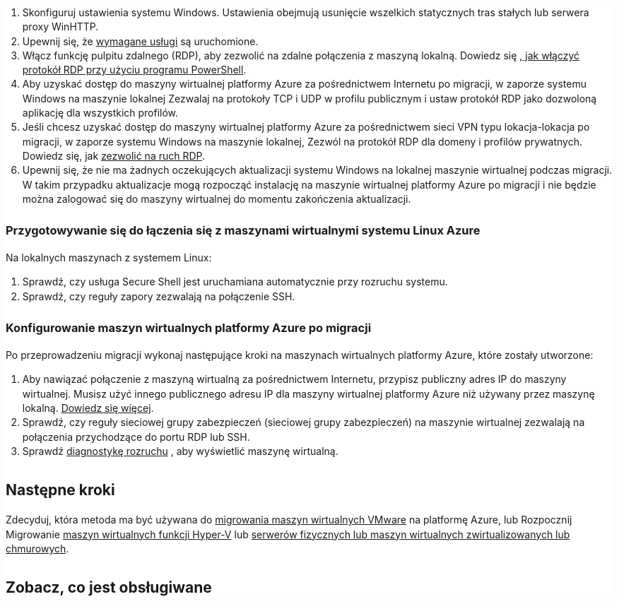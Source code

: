1. Skonfiguruj ustawienia systemu Windows. Ustawienia obejmują usunięcie wszelkich statycznych tras stałych lub serwera proxy WinHTTP.
2. Upewnij się, że [wymagane usługi](../virtual-machines/windows/prepare-for-upload-vhd-image.md#check-the-windows-services) są uruchomione.
3. Włącz funkcję pulpitu zdalnego (RDP), aby zezwolić na zdalne połączenia z maszyną lokalną. Dowiedz się [, jak włączyć protokół RDP przy użyciu programu PowerShell](../virtual-machines/windows/prepare-for-upload-vhd-image.md#update-remote-desktop-registry-settings).
4. Aby uzyskać dostęp do maszyny wirtualnej platformy Azure za pośrednictwem Internetu po migracji, w zaporze systemu Windows na maszynie lokalnej Zezwalaj na protokoły TCP i UDP w profilu publicznym i ustaw protokół RDP jako dozwoloną aplikację dla wszystkich profilów.
5. Jeśli chcesz uzyskać dostęp do maszyny wirtualnej platformy Azure za pośrednictwem sieci VPN typu lokacja-lokacja po migracji, w zaporze systemu Windows na maszynie lokalnej, Zezwól na protokół RDP dla domeny i profilów prywatnych. Dowiedz się, jak [zezwolić na ruch RDP](../virtual-machines/windows/prepare-for-upload-vhd-image.md#configure-windows-firewall-rules). 
6. Upewnij się, że nie ma żadnych oczekujących aktualizacji systemu Windows na lokalnej maszynie wirtualnej podczas migracji. W takim przypadku aktualizacje mogą rozpocząć instalację na maszynie wirtualnej platformy Azure po migracji i nie będzie można zalogować się do maszyny wirtualnej do momentu zakończenia aktualizacji.


### <a name="prepare-to-connect-with-linux-azure-vms"></a>Przygotowywanie się do łączenia się z maszynami wirtualnymi systemu Linux Azure

Na lokalnych maszynach z systemem Linux:

1. Sprawdź, czy usługa Secure Shell jest uruchamiana automatycznie przy rozruchu systemu.
2. Sprawdź, czy reguły zapory zezwalają na połączenie SSH.

### <a name="configure-azure-vms-after-migration"></a>Konfigurowanie maszyn wirtualnych platformy Azure po migracji

Po przeprowadzeniu migracji wykonaj następujące kroki na maszynach wirtualnych platformy Azure, które zostały utworzone:

1. Aby nawiązać połączenie z maszyną wirtualną za pośrednictwem Internetu, przypisz publiczny adres IP do maszyny wirtualnej. Musisz użyć innego publicznego adresu IP dla maszyny wirtualnej platformy Azure niż używany przez maszynę lokalną. [Dowiedz się więcej](../virtual-network/virtual-network-public-ip-address.md).
2. Sprawdź, czy reguły sieciowej grupy zabezpieczeń (sieciowej grupy zabezpieczeń) na maszynie wirtualnej zezwalają na połączenia przychodzące do portu RDP lub SSH.
3. Sprawdź [diagnostykę rozruchu](../virtual-machines/troubleshooting/boot-diagnostics.md#enable-boot-diagnostics-on-existing-virtual-machine) , aby wyświetlić maszynę wirtualną.


## <a name="next-steps"></a>Następne kroki

Zdecyduj, która metoda ma być używana do [migrowania maszyn wirtualnych VMware](server-migrate-overview.md) na platformę Azure, lub Rozpocznij Migrowanie [maszyn wirtualnych funkcji Hyper-V](tutorial-migrate-hyper-v.md) lub [serwerów fizycznych lub maszyn wirtualnych zwirtualizowanych lub chmurowych](tutorial-migrate-physical-virtual-machines.md).

## <a name="see-whats-supported"></a>Zobacz, co jest obsługiwane

